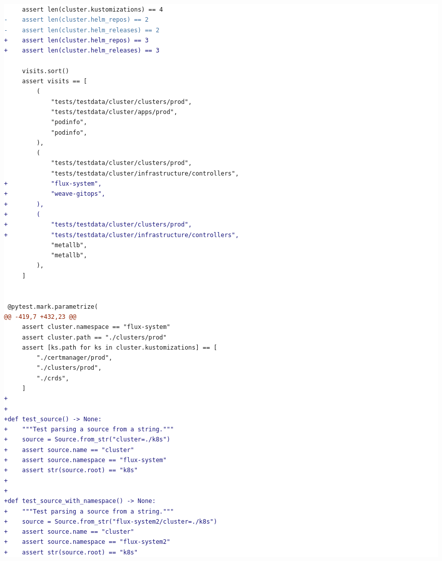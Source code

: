 ```diff
     assert len(cluster.kustomizations) == 4
-    assert len(cluster.helm_repos) == 2
-    assert len(cluster.helm_releases) == 2
+    assert len(cluster.helm_repos) == 3
+    assert len(cluster.helm_releases) == 3
 
     visits.sort()
     assert visits == [
         (
             "tests/testdata/cluster/clusters/prod",
             "tests/testdata/cluster/apps/prod",
             "podinfo",
             "podinfo",
         ),
         (
             "tests/testdata/cluster/clusters/prod",
             "tests/testdata/cluster/infrastructure/controllers",
+            "flux-system",
+            "weave-gitops",
+        ),
+        (
+            "tests/testdata/cluster/clusters/prod",
+            "tests/testdata/cluster/infrastructure/controllers",
             "metallb",
             "metallb",
         ),
     ]
 
 
 @pytest.mark.parametrize(
@@ -419,7 +432,23 @@
     assert cluster.namespace == "flux-system"
     assert cluster.path == "./clusters/prod"
     assert [ks.path for ks in cluster.kustomizations] == [
         "./certmanager/prod",
         "./clusters/prod",
         "./crds",
     ]
+
+
+def test_source() -> None:
+    """Test parsing a source from a string."""
+    source = Source.from_str("cluster=./k8s")
+    assert source.name == "cluster"
+    assert source.namespace == "flux-system"
+    assert str(source.root) == "k8s"
+
+
+def test_source_with_namespace() -> None:
+    """Test parsing a source from a string."""
+    source = Source.from_str("flux-system2/cluster=./k8s")
+    assert source.name == "cluster"
+    assert source.namespace == "flux-system2"
+    assert str(source.root) == "k8s"
```

